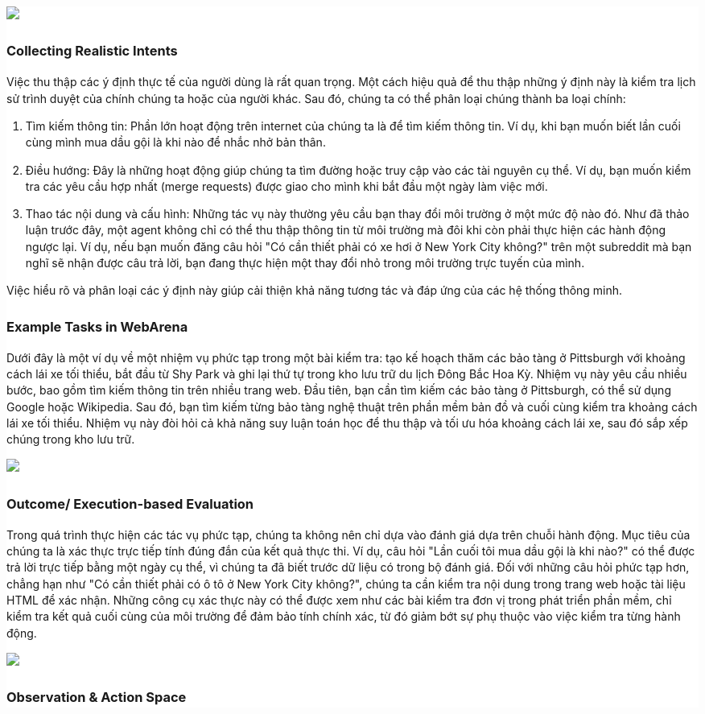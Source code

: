 ![](https://lh7-rt.googleusercontent.com/docsz/AD_4nXflliYOak-2kP_AZiNd8zGv4UCFi7N-du31c_5lixvnYeLs9CufocI6E6RdblD-BPtWAIx8zDiOw2-T8Hm_0hsjMDmcgxROus1O4rPn9uwB3ap9JBc_71pldxEfw62Uh9_fui0R3wrQqZrPJ45nXG7DKqF0?key=SyCw9M44y1g1fJEfcqfzBg)

### Collecting Realistic Intents

Việc thu thập các ý định thực tế của người dùng là rất quan trọng. Một cách hiệu quả để thu thập những ý định này là kiểm tra lịch sử trình duyệt của chính chúng ta hoặc của người khác. Sau đó, chúng ta có thể phân loại chúng thành ba loại chính:

  

1. Tìm kiếm thông tin: Phần lớn hoạt động trên internet của chúng ta là để tìm kiếm thông tin. Ví dụ, khi bạn muốn biết lần cuối cùng mình mua dầu gội là khi nào để nhắc nhở bản thân.
    
2. Điều hướng: Đây là những hoạt động giúp chúng ta tìm đường hoặc truy cập vào các tài nguyên cụ thể. Ví dụ, bạn muốn kiểm tra các yêu cầu hợp nhất (merge requests) được giao cho mình khi bắt đầu một ngày làm việc mới.
    
3. Thao tác nội dung và cấu hình: Những tác vụ này thường yêu cầu bạn thay đổi môi trường ở một mức độ nào đó. Như đã thảo luận trước đây, một agent không chỉ có thể thu thập thông tin từ môi trường mà đôi khi còn phải thực hiện các hành động ngược lại. Ví dụ, nếu bạn muốn đăng câu hỏi "Có cần thiết phải có xe hơi ở New York City không?" trên một subreddit mà bạn nghĩ sẽ nhận được câu trả lời, bạn đang thực hiện một thay đổi nhỏ trong môi trường trực tuyến của mình.
    

  

Việc hiểu rõ và phân loại các ý định này giúp cải thiện khả năng tương tác và đáp ứng của các hệ thống thông minh.

### Example Tasks in WebArena

Dưới đây là một ví dụ về một nhiệm vụ phức tạp trong một bài kiểm tra: tạo kế hoạch thăm các bảo tàng ở Pittsburgh với khoảng cách lái xe tối thiểu, bắt đầu từ Shy Park và ghi lại thứ tự trong kho lưu trữ du lịch Đông Bắc Hoa Kỳ. Nhiệm vụ này yêu cầu nhiều bước, bao gồm tìm kiếm thông tin trên nhiều trang web. Đầu tiên, bạn cần tìm kiếm các bảo tàng ở Pittsburgh, có thể sử dụng Google hoặc Wikipedia. Sau đó, bạn tìm kiếm từng bảo tàng nghệ thuật trên phần mềm bản đồ và cuối cùng kiểm tra khoảng cách lái xe tối thiểu. Nhiệm vụ này đòi hỏi cả khả năng suy luận toán học để thu thập và tối ưu hóa khoảng cách lái xe, sau đó sắp xếp chúng trong kho lưu trữ.

![](https://lh7-rt.googleusercontent.com/docsz/AD_4nXfH79hTbbDB7MU6jO_XRwhLnKuc-678xn7HrLaNDILVkIzv0nL-CdpP2HWi-MOV9zTGXTDNoeWKHGjUSk9gpx6CfHf1TQV4AitcL8lnvnoJAbXrg9iuiwHTLM2HV7AHi8xfUYbPkpp5xUUAV47UWLbk2O8P?key=SyCw9M44y1g1fJEfcqfzBg)

### Outcome/ Execution-based Evaluation

Trong quá trình thực hiện các tác vụ phức tạp, chúng ta không nên chỉ dựa vào đánh giá dựa trên chuỗi hành động. Mục tiêu của chúng ta là xác thực trực tiếp tính đúng đắn của kết quả thực thi. Ví dụ, câu hỏi "Lần cuối tôi mua dầu gội là khi nào?" có thể được trả lời trực tiếp bằng một ngày cụ thể, vì chúng ta đã biết trước dữ liệu có trong bộ đánh giá. Đối với những câu hỏi phức tạp hơn, chẳng hạn như "Có cần thiết phải có ô tô ở New York City không?", chúng ta cần kiểm tra nội dung trong trang web hoặc tài liệu HTML để xác nhận. Những công cụ xác thực này có thể được xem như các bài kiểm tra đơn vị trong phát triển phần mềm, chỉ kiểm tra kết quả cuối cùng của môi trường để đảm bảo tính chính xác, từ đó giảm bớt sự phụ thuộc vào việc kiểm tra từng hành động.

![](https://lh7-rt.googleusercontent.com/docsz/AD_4nXcsWkROlzLwlRhpD0Ps5gADIpkTSgrC8k-9OkqahnFHRNtRYSKqbLjWZM7pJcTGDTuit5YrLTSWRA3YUs3SWD0eKwBMmbflR_S1EMIyPXHjGTe8Fp013aQr204dNubhmQ148IXJSR5jWzKiOqlwXSUrjUEY?key=SyCw9M44y1g1fJEfcqfzBg)

### Observation & Action Space
